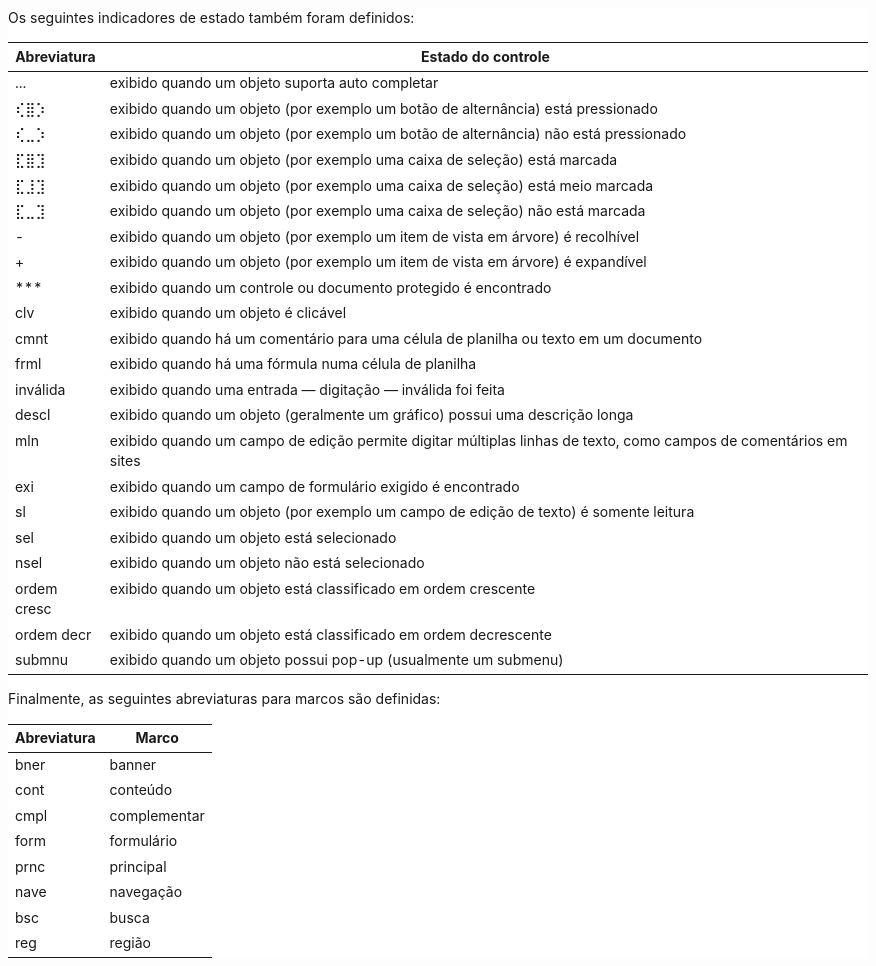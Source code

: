 Os seguintes indicadores de estado também foram definidos:

| Abreviatura |Estado do controle|
|---|---|
|... |exibido quando um objeto suporta auto completar|
|⢎⣿⡱ |exibido quando um objeto (por exemplo um botão de alternância) está pressionado|
|⢎⣀⡱ |exibido quando um objeto (por exemplo um botão de alternância) não está pressionado|
|⣏⣿⣹ |exibido quando um objeto (por exemplo uma caixa de seleção) está marcada|
|⣏⣸⣹ |exibido quando um objeto (por exemplo uma caixa de seleção) está meio marcada|
|⣏⣀⣹ |exibido quando um objeto (por exemplo uma caixa de seleção) não está marcada|
|- |exibido quando um objeto (por exemplo um item de vista em árvore) é recolhível|
|+ |exibido quando um objeto (por exemplo um item de vista em árvore) é expandível|
|*** |exibido quando um controle ou documento protegido é encontrado|
|clv |exibido quando um objeto é clicável|
|cmnt |exibido quando há um comentário para uma célula de planilha ou texto em um documento|
|frml |exibido quando há uma fórmula numa célula de planilha|
|inválida |exibido quando uma entrada — digitação — inválida foi feita|
|descl |exibido quando um objeto (geralmente um gráfico) possui uma descrição longa|
|mln |exibido quando um campo de edição permite digitar múltiplas linhas de texto, como campos de comentários em sites|
|exi |exibido quando um campo de formulário exigido é encontrado|
|sl |exibido quando um objeto (por exemplo um campo de edição de texto) é somente leitura|
|sel |exibido quando um objeto está selecionado|
|nsel |exibido quando um objeto não está selecionado|
|ordem cresc |exibido quando um objeto está classificado em ordem crescente|
|ordem decr |exibido quando um objeto está classificado em ordem decrescente|
|submnu |exibido quando um objeto possui pop-up (usualmente um submenu)|

Finalmente, as seguintes abreviaturas para marcos são definidas:

| Abreviatura |Marco|
|---|---|
|bner |banner|
|cont |conteúdo|
|cmpl |complementar|
|form |formulário|
|prnc |principal|
|nave |navegação|
|bsc |busca|
|reg |região|

